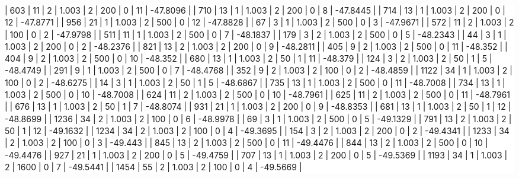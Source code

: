 |  603 |            11 |           2 |                               1.003 |          2 |          200 |              0 |                 11 |    -47.8096  |
|  710 |            13 |           1 |                               1.003 |          2 |          200 |              0 |                  8 |    -47.8445  |
|  714 |            13 |           1 |                               1.003 |          2 |          200 |              0 |                 12 |    -47.8771  |
|  956 |            21 |           1 |                               1.003 |          2 |          500 |              0 |                 12 |    -47.8828  |
|   67 |             3 |           1 |                               1.003 |          2 |          500 |              0 |                  3 |    -47.9671  |
|  572 |            11 |           2 |                               1.003 |          2 |          100 |              0 |                  2 |    -47.9798  |
|  511 |            11 |           1 |                               1.003 |          2 |          500 |              0 |                  7 |    -48.1837  |
|  179 |             3 |           2 |                               1.003 |          2 |          500 |              0 |                  5 |    -48.2343  |
|   44 |             3 |           1 |                               1.003 |          2 |          200 |              0 |                  2 |    -48.2376  |
|  821 |            13 |           2 |                               1.003 |          2 |          200 |              0 |                  9 |    -48.2811  |
|  405 |             9 |           2 |                               1.003 |          2 |          500 |              0 |                 11 |    -48.352   |
|  404 |             9 |           2 |                               1.003 |          2 |          500 |              0 |                 10 |    -48.352   |
|  680 |            13 |           1 |                               1.003 |          2 |           50 |              1 |                 11 |    -48.379   |
|  124 |             3 |           2 |                               1.003 |          2 |           50 |              1 |                  5 |    -48.4749  |
|  291 |             9 |           1 |                               1.003 |          2 |          500 |              0 |                  7 |    -48.4768  |
|  352 |             9 |           2 |                               1.003 |          2 |          100 |              0 |                  2 |    -48.4859  |
| 1122 |            34 |           1 |                               1.003 |          2 |          100 |              0 |                  2 |    -48.6275  |
|   14 |             3 |           1 |                               1.003 |          2 |           50 |              1 |                  5 |    -48.6867  |
|  735 |            13 |           1 |                               1.003 |          2 |          500 |              0 |                 11 |    -48.7008  |
|  734 |            13 |           1 |                               1.003 |          2 |          500 |              0 |                 10 |    -48.7008  |
|  624 |            11 |           2 |                               1.003 |          2 |          500 |              0 |                 10 |    -48.7961  |
|  625 |            11 |           2 |                               1.003 |          2 |          500 |              0 |                 11 |    -48.7961  |
|  676 |            13 |           1 |                               1.003 |          2 |           50 |              1 |                  7 |    -48.8074  |
|  931 |            21 |           1 |                               1.003 |          2 |          200 |              0 |                  9 |    -48.8353  |
|  681 |            13 |           1 |                               1.003 |          2 |           50 |              1 |                 12 |    -48.8699  |
| 1236 |            34 |           2 |                               1.003 |          2 |          100 |              0 |                  6 |    -48.9978  |
|   69 |             3 |           1 |                               1.003 |          2 |          500 |              0 |                  5 |    -49.1329  |
|  791 |            13 |           2 |                               1.003 |          2 |           50 |              1 |                 12 |    -49.1632  |
| 1234 |            34 |           2 |                               1.003 |          2 |          100 |              0 |                  4 |    -49.3695  |
|  154 |             3 |           2 |                               1.003 |          2 |          200 |              0 |                  2 |    -49.4341  |
| 1233 |            34 |           2 |                               1.003 |          2 |          100 |              0 |                  3 |    -49.443   |
|  845 |            13 |           2 |                               1.003 |          2 |          500 |              0 |                 11 |    -49.4476  |
|  844 |            13 |           2 |                               1.003 |          2 |          500 |              0 |                 10 |    -49.4476  |
|  927 |            21 |           1 |                               1.003 |          2 |          200 |              0 |                  5 |    -49.4759  |
|  707 |            13 |           1 |                               1.003 |          2 |          200 |              0 |                  5 |    -49.5369  |
| 1193 |            34 |           1 |                               1.003 |          2 |         1600 |              0 |                  7 |    -49.5441  |
| 1454 |            55 |           2 |                               1.003 |          2 |          100 |              0 |                  4 |    -49.5669  |